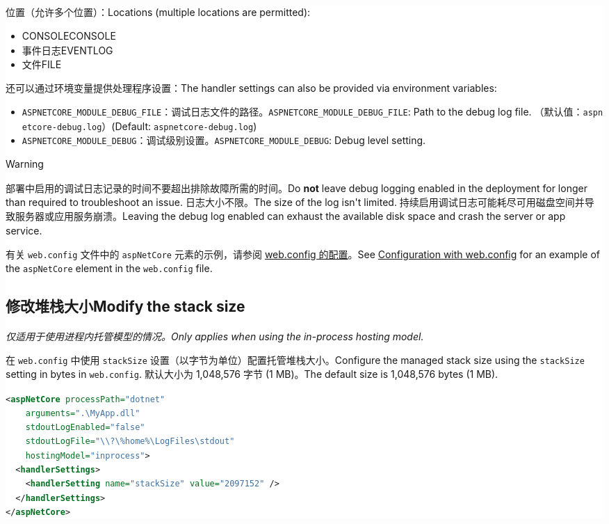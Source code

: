<span data-ttu-id="b7604-305">位置（允许多个位置）：</span><span class="sxs-lookup"><span data-stu-id="b7604-305">Locations (multiple locations are permitted):</span></span>

* <span data-ttu-id="b7604-306">CONSOLE</span><span class="sxs-lookup"><span data-stu-id="b7604-306">CONSOLE</span></span>
* <span data-ttu-id="b7604-307">事件日志</span><span class="sxs-lookup"><span data-stu-id="b7604-307">EVENTLOG</span></span>
* <span data-ttu-id="b7604-308">文件</span><span class="sxs-lookup"><span data-stu-id="b7604-308">FILE</span></span>

<span data-ttu-id="b7604-309">还可以通过环境变量提供处理程序设置：</span><span class="sxs-lookup"><span data-stu-id="b7604-309">The handler settings can also be provided via environment variables:</span></span>

* <span data-ttu-id="b7604-310">`ASPNETCORE_MODULE_DEBUG_FILE`：调试日志文件的路径。</span><span class="sxs-lookup"><span data-stu-id="b7604-310">`ASPNETCORE_MODULE_DEBUG_FILE`: Path to the debug log file.</span></span> <span data-ttu-id="b7604-311">（默认值：`aspnetcore-debug.log`）</span><span class="sxs-lookup"><span data-stu-id="b7604-311">(Default: `aspnetcore-debug.log`)</span></span>
* <span data-ttu-id="b7604-312">`ASPNETCORE_MODULE_DEBUG`：调试级别设置。</span><span class="sxs-lookup"><span data-stu-id="b7604-312">`ASPNETCORE_MODULE_DEBUG`: Debug level setting.</span></span>

> [!WARNING]
> <span data-ttu-id="b7604-313">部署中启用的调试日志记录的时间不要超出排除故障所需的时间。</span><span class="sxs-lookup"><span data-stu-id="b7604-313">Do **not** leave debug logging enabled in the deployment for longer than required to troubleshoot an issue.</span></span> <span data-ttu-id="b7604-314">日志大小不限。</span><span class="sxs-lookup"><span data-stu-id="b7604-314">The size of the log isn't limited.</span></span> <span data-ttu-id="b7604-315">持续启用调试日志可能耗尽可用磁盘空间并导致服务器或应用服务崩溃。</span><span class="sxs-lookup"><span data-stu-id="b7604-315">Leaving the debug log enabled can exhaust the available disk space and crash the server or app service.</span></span>

<span data-ttu-id="b7604-316">有关 `web.config` 文件中的 `aspNetCore` 元素的示例，请参阅 [web.config 的配置](#configuration-with-webconfig)。</span><span class="sxs-lookup"><span data-stu-id="b7604-316">See [Configuration with web.config](#configuration-with-webconfig) for an example of the `aspNetCore` element in the `web.config` file.</span></span>

## <a name="modify-the-stack-size"></a><span data-ttu-id="b7604-317">修改堆栈大小</span><span class="sxs-lookup"><span data-stu-id="b7604-317">Modify the stack size</span></span>

<span data-ttu-id="b7604-318">*仅适用于使用进程内托管模型的情况。*</span><span class="sxs-lookup"><span data-stu-id="b7604-318">*Only applies when using the in-process hosting model.*</span></span>

<span data-ttu-id="b7604-319">在 `web.config` 中使用 `stackSize` 设置（以字节为单位）配置托管堆栈大小。</span><span class="sxs-lookup"><span data-stu-id="b7604-319">Configure the managed stack size using the `stackSize` setting in bytes in `web.config`.</span></span> <span data-ttu-id="b7604-320">默认大小为 1,048,576 字节 (1 MB)。</span><span class="sxs-lookup"><span data-stu-id="b7604-320">The default size is 1,048,576 bytes (1 MB).</span></span>

```xml
<aspNetCore processPath="dotnet"
    arguments=".\MyApp.dll"
    stdoutLogEnabled="false"
    stdoutLogFile="\\?\%home%\LogFiles\stdout"
    hostingModel="inprocess">
  <handlerSettings>
    <handlerSetting name="stackSize" value="2097152" />
  </handlerSettings>
</aspNetCore>
```
